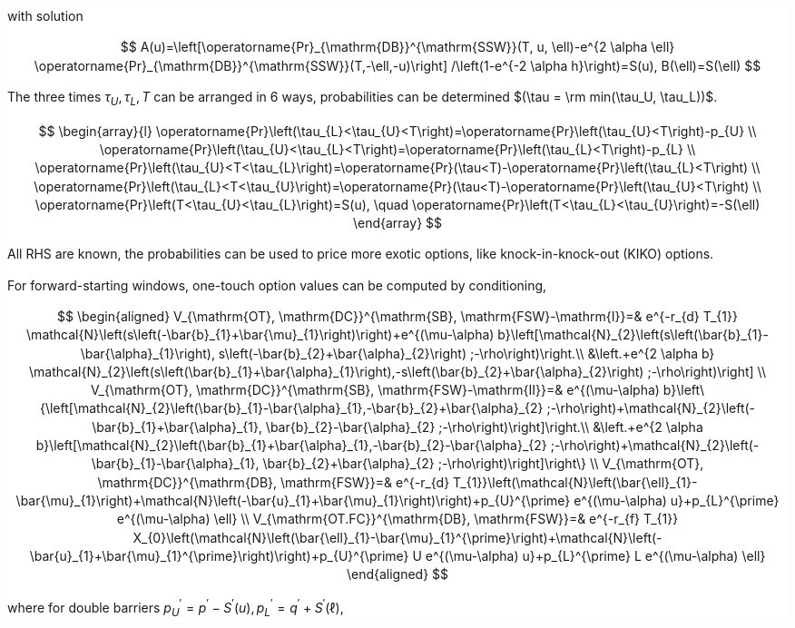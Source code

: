 with solution

$$
A(u)=\left[\operatorname{Pr}_{\mathrm{DB}}^{\mathrm{SSW}}(T, u, \ell)-e^{2 \alpha \ell} \operatorname{Pr}_{\mathrm{DB}}^{\mathrm{SSW}}(T,-\ell,-u)\right] /\left(1-e^{-2 \alpha h}\right)=S(u), B(\ell)=S(\ell)
$$

The three times $\tau_U, \tau_L, T$ can be arranged in 6 ways, probabilities can be determined $(\tau = \rm min(\tau_U, \tau_L))$.

$$
\begin{array}{l}
\operatorname{Pr}\left(\tau_{L}<\tau_{U}<T\right)=\operatorname{Pr}\left(\tau_{U}<T\right)-p_{U} \\
\operatorname{Pr}\left(\tau_{U}<\tau_{L}<T\right)=\operatorname{Pr}\left(\tau_{L}<T\right)-p_{L} \\
\operatorname{Pr}\left(\tau_{U}<T<\tau_{L}\right)=\operatorname{Pr}(\tau<T)-\operatorname{Pr}\left(\tau_{L}<T\right) \\
\operatorname{Pr}\left(\tau_{L}<T<\tau_{U}\right)=\operatorname{Pr}(\tau<T)-\operatorname{Pr}\left(\tau_{U}<T\right) \\
\operatorname{Pr}\left(T<\tau_{U}<\tau_{L}\right)=S(u), \quad \operatorname{Pr}\left(T<\tau_{L}<\tau_{U}\right)=-S(\ell)
\end{array}
$$

All RHS are known, the probabilities can be used to price more exotic options, like knock-in-knock-out (KIKO) options.

For forward-starting windows, one-touch option values can be computed by conditioning,

$$
\begin{aligned}
V_{\mathrm{OT}, \mathrm{DC}}^{\mathrm{SB}, \mathrm{FSW}-\mathrm{I}}=& e^{-r_{d} T_{1}} \mathcal{N}\left(s\left(-\bar{b}_{1}+\bar{\mu}_{1}\right)\right)+e^{(\mu-\alpha) b}\left[\mathcal{N}_{2}\left(s\left(\bar{b}_{1}-\bar{\alpha}_{1}\right), s\left(-\bar{b}_{2}+\bar{\alpha}_{2}\right) ;-\rho\right)\right.\\
&\left.+e^{2 \alpha b} \mathcal{N}_{2}\left(s\left(\bar{b}_{1}+\bar{\alpha}_{1}\right),-s\left(\bar{b}_{2}+\bar{\alpha}_{2}\right) ;-\rho\right)\right] \\
V_{\mathrm{OT}, \mathrm{DC}}^{\mathrm{SB}, \mathrm{FSW}-\mathrm{II}}=& e^{(\mu-\alpha) b}\left\{\left[\mathcal{N}_{2}\left(\bar{b}_{1}-\bar{\alpha}_{1},-\bar{b}_{2}+\bar{\alpha}_{2} ;-\rho\right)+\mathcal{N}_{2}\left(-\bar{b}_{1}+\bar{\alpha}_{1}, \bar{b}_{2}-\bar{\alpha}_{2} ;-\rho\right)\right]\right.\\
&\left.+e^{2 \alpha b}\left[\mathcal{N}_{2}\left(\bar{b}_{1}+\bar{\alpha}_{1},-\bar{b}_{2}-\bar{\alpha}_{2} ;-\rho\right)+\mathcal{N}_{2}\left(-\bar{b}_{1}-\bar{\alpha}_{1}, \bar{b}_{2}+\bar{\alpha}_{2} ;-\rho\right)\right]\right\} \\
V_{\mathrm{OT}, \mathrm{DC}}^{\mathrm{DB}, \mathrm{FSW}}=& e^{-r_{d} T_{1}}\left(\mathcal{N}\left(\bar{\ell}_{1}-\bar{\mu}_{1}\right)+\mathcal{N}\left(-\bar{u}_{1}+\bar{\mu}_{1}\right)\right)+p_{U}^{\prime} e^{(\mu-\alpha) u}+p_{L}^{\prime} e^{(\mu-\alpha) \ell} \\
V_{\mathrm{OT.FC}}^{\mathrm{DB}, \mathrm{FSW}}=& e^{-r_{f} T_{1}} X_{0}\left(\mathcal{N}\left(\bar{\ell}_{1}-\bar{\mu}_{1}^{\prime}\right)+\mathcal{N}\left(-\bar{u}_{1}+\bar{\mu}_{1}^{\prime}\right)\right)+p_{U}^{\prime} U e^{(\mu-\alpha) u}+p_{L}^{\prime} L e^{(\mu-\alpha) \ell}
\end{aligned}
$$

where for double barriers $p_{U}^{\prime}=p^{\prime}-S^{\prime}(u), p_{L}^{\prime}=q^{\prime}+S^{\prime}(\ell)$,
